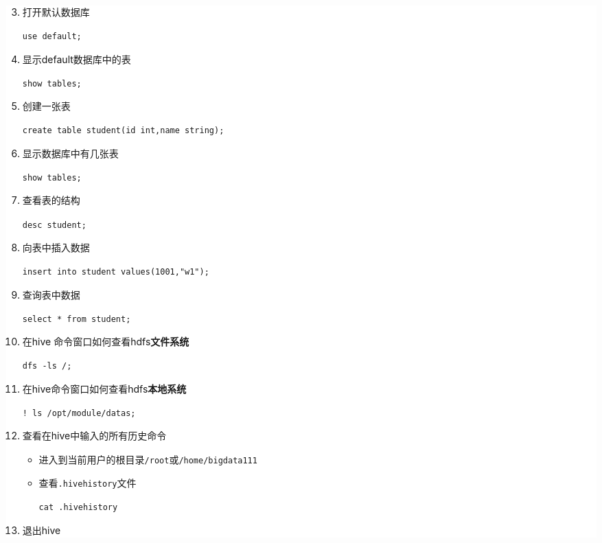 3. 打开默认数据库

   ```
   use default;
   ```

4. 显示default数据库中的表

   ```
   show tables;
   ```

5. 创建一张表

   ```
   create table student(id int,name string);
   ```

6. 显示数据库中有几张表

   ```
   show tables;
   ```

7. 查看表的结构

   ```
   desc student;
   ```

8. 向表中插入数据

   ```
   insert into student values(1001,"w1");
   ```

9. 查询表中数据

   ```
   select * from student;
   ```

10. 在hive 命令窗口如何查看hdfs**文件系统**

    ```
    dfs -ls /;
    ```

11. 在hive命令窗口如何查看hdfs**本地系统**

    ```
    ! ls /opt/module/datas;
    ```

12. 查看在hive中输入的所有历史命令

    - 进入到当前用户的根目录`/root`或`/home/bigdata111`

    - 查看`.hivehistory`文件

      `cat .hivehistory`

13. 退出hive

